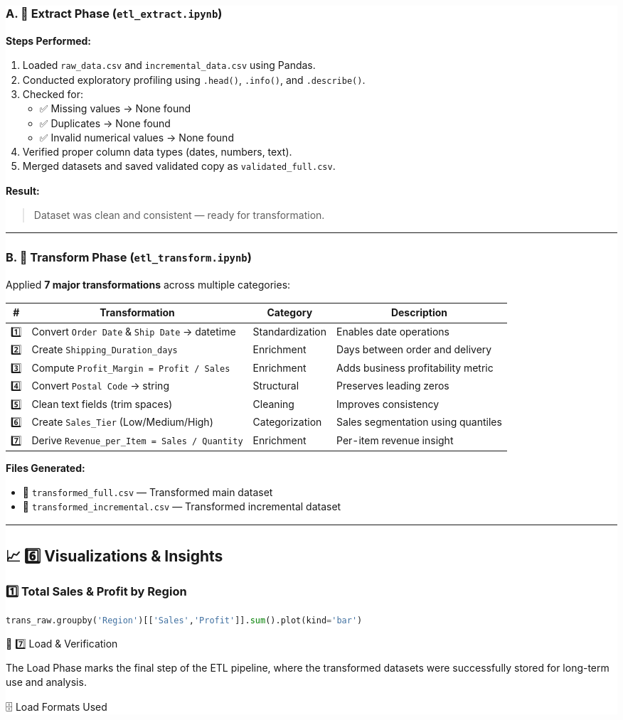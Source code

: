 ### **A. 🧮 Extract Phase (`etl_extract.ipynb`)**
**Steps Performed:**
1. Loaded `raw_data.csv` and `incremental_data.csv` using Pandas.  
2. Conducted exploratory profiling using `.head()`, `.info()`, and `.describe()`.  
3. Checked for:
   - ✅ Missing values → None found  
   - ✅ Duplicates → None found  
   - ✅ Invalid numerical values → None found  
4. Verified proper column data types (dates, numbers, text).  
5. Merged datasets and saved validated copy as `validated_full.csv`.

**Result:**  
> Dataset was clean and consistent — ready for transformation.

---

### **B. 🔧 Transform Phase (`etl_transform.ipynb`)**

Applied **7 major transformations** across multiple categories:

| # | Transformation | Category | Description |
|---|----------------|-----------|--------------|
| 1️⃣ | Convert `Order Date` & `Ship Date` → datetime | Standardization | Enables date operations |
| 2️⃣ | Create `Shipping_Duration_days` | Enrichment | Days between order and delivery |
| 3️⃣ | Compute `Profit_Margin = Profit / Sales` | Enrichment | Adds business profitability metric |
| 4️⃣ | Convert `Postal Code` → string | Structural | Preserves leading zeros |
| 5️⃣ | Clean text fields (trim spaces) | Cleaning | Improves consistency |
| 6️⃣ | Create `Sales_Tier` (Low/Medium/High) | Categorization | Sales segmentation using quantiles |
| 7️⃣ | Derive `Revenue_per_Item = Sales / Quantity` | Enrichment | Per-item revenue insight |

**Files Generated:**
- 📄 `transformed_full.csv` — Transformed main dataset  
- 📄 `transformed_incremental.csv` — Transformed incremental dataset  

---

## 📈 6️⃣ Visualizations & Insights

### **1️⃣ Total Sales & Profit by Region**
```python
trans_raw.groupby('Region')[['Sales','Profit']].sum().plot(kind='bar')
```
🧱 7️⃣ Load & Verification

The Load Phase marks the final step of the ETL pipeline, where the transformed datasets were successfully stored for long-term use and analysis.

🗄️ Load Formats Used
